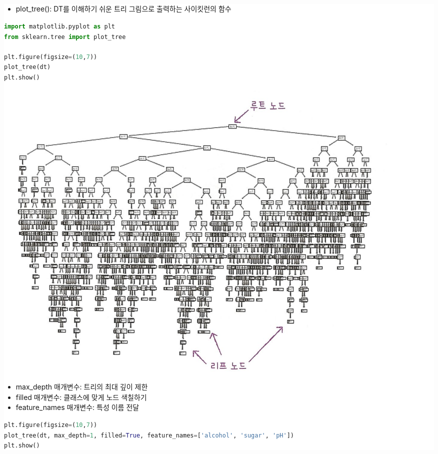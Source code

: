 - plot_tree(): DT를 이해하기 쉬운 트리 그림으로 출력하는 사이킷런의 함수

```python
import matplotlib.pyplot as plt
from sklearn.tree import plot_tree

plt.figure(figsize=(10,7))
plot_tree(dt)
plt.show()
```
!['img4'](assets/img/ML_week5/img4.png)


- max_depth 매개변수: 트리의 최대 깊이 제한
- filled 매개변수: 클래스에 맞게 노드 색칠하기
- feature_names 매개변수: 특성 이름 전달

```python
plt.figure(figsize=(10,7))
plot_tree(dt, max_depth=1, filled=True, feature_names=['alcohol', 'sugar', 'pH'])
plt.show()
```
